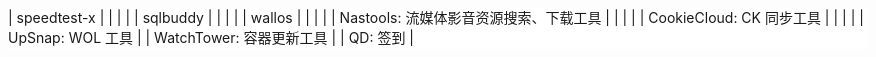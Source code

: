 | speedtest-x                                 |                    |                      |       |
| sqlbuddy                                    |                    |                      |       |
| wallos                                      |                    |                      |       |
| Nastools: 流媒体影音资源搜索、下载工具      |                    |                      |       |
| CookieCloud: CK 同步工具                    |                    |                      |       |
| UpSnap: WOL 工具                            |
| WatchTower: 容器更新工具                    |
| QD: 签到                                    |
